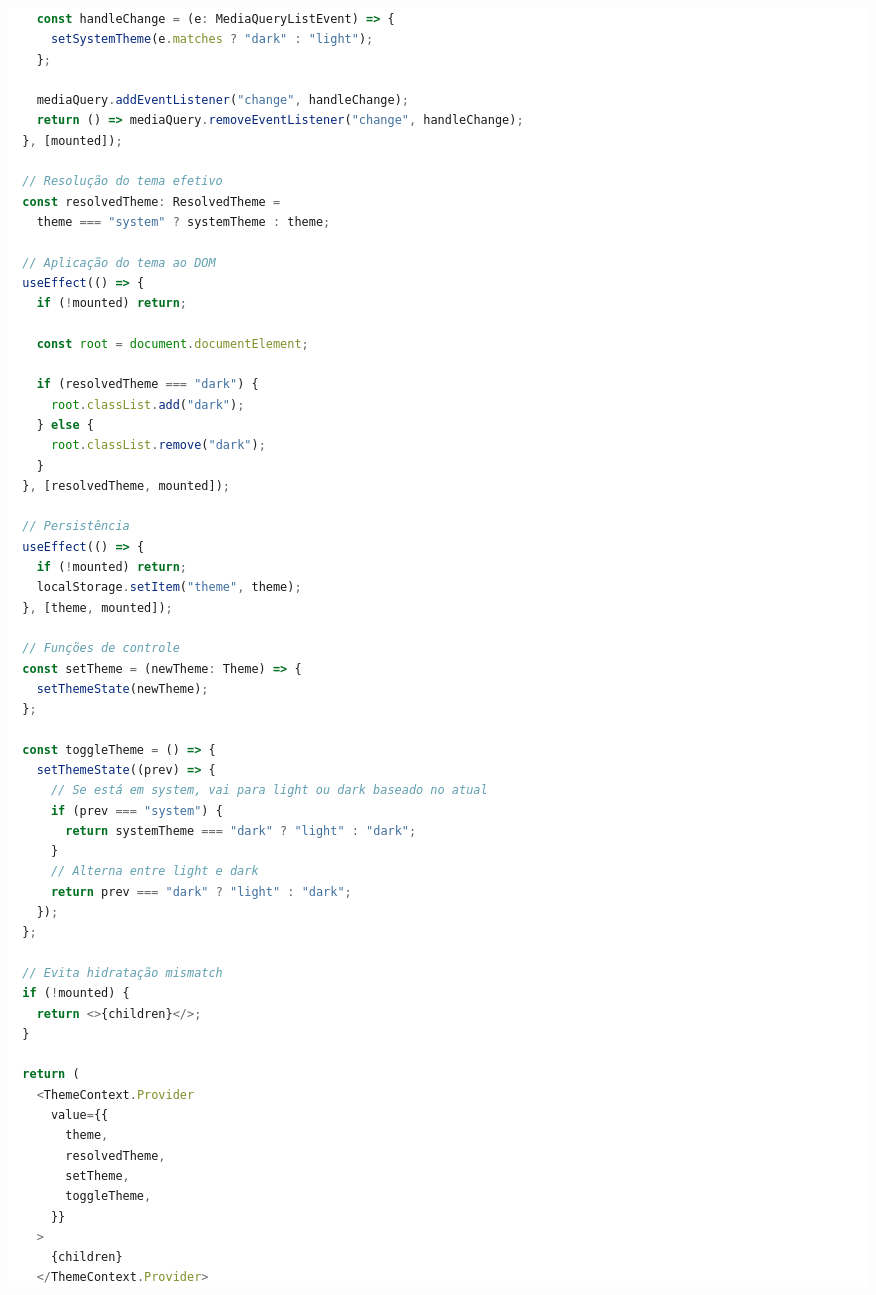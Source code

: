 ```typescript
    const handleChange = (e: MediaQueryListEvent) => {
      setSystemTheme(e.matches ? "dark" : "light");
    };

    mediaQuery.addEventListener("change", handleChange);
    return () => mediaQuery.removeEventListener("change", handleChange);
  }, [mounted]);

  // Resolução do tema efetivo
  const resolvedTheme: ResolvedTheme =
    theme === "system" ? systemTheme : theme;

  // Aplicação do tema ao DOM
  useEffect(() => {
    if (!mounted) return;

    const root = document.documentElement;

    if (resolvedTheme === "dark") {
      root.classList.add("dark");
    } else {
      root.classList.remove("dark");
    }
  }, [resolvedTheme, mounted]);

  // Persistência
  useEffect(() => {
    if (!mounted) return;
    localStorage.setItem("theme", theme);
  }, [theme, mounted]);

  // Funções de controle
  const setTheme = (newTheme: Theme) => {
    setThemeState(newTheme);
  };

  const toggleTheme = () => {
    setThemeState((prev) => {
      // Se está em system, vai para light ou dark baseado no atual
      if (prev === "system") {
        return systemTheme === "dark" ? "light" : "dark";
      }
      // Alterna entre light e dark
      return prev === "dark" ? "light" : "dark";
    });
  };

  // Evita hidratação mismatch
  if (!mounted) {
    return <>{children}</>;
  }

  return (
    <ThemeContext.Provider
      value={{
        theme,
        resolvedTheme,
        setTheme,
        toggleTheme,
      }}
    >
      {children}
    </ThemeContext.Provider>
```